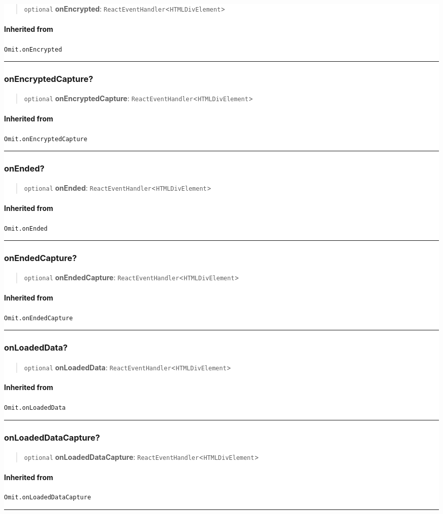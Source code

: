 > `optional` **onEncrypted**: `ReactEventHandler`\<`HTMLDivElement`\>

#### Inherited from

`Omit.onEncrypted`

---

### onEncryptedCapture?

> `optional` **onEncryptedCapture**: `ReactEventHandler`\<`HTMLDivElement`\>

#### Inherited from

`Omit.onEncryptedCapture`

---

### onEnded?

> `optional` **onEnded**: `ReactEventHandler`\<`HTMLDivElement`\>

#### Inherited from

`Omit.onEnded`

---

### onEndedCapture?

> `optional` **onEndedCapture**: `ReactEventHandler`\<`HTMLDivElement`\>

#### Inherited from

`Omit.onEndedCapture`

---

### onLoadedData?

> `optional` **onLoadedData**: `ReactEventHandler`\<`HTMLDivElement`\>

#### Inherited from

`Omit.onLoadedData`

---

### onLoadedDataCapture?

> `optional` **onLoadedDataCapture**: `ReactEventHandler`\<`HTMLDivElement`\>

#### Inherited from

`Omit.onLoadedDataCapture`

---
